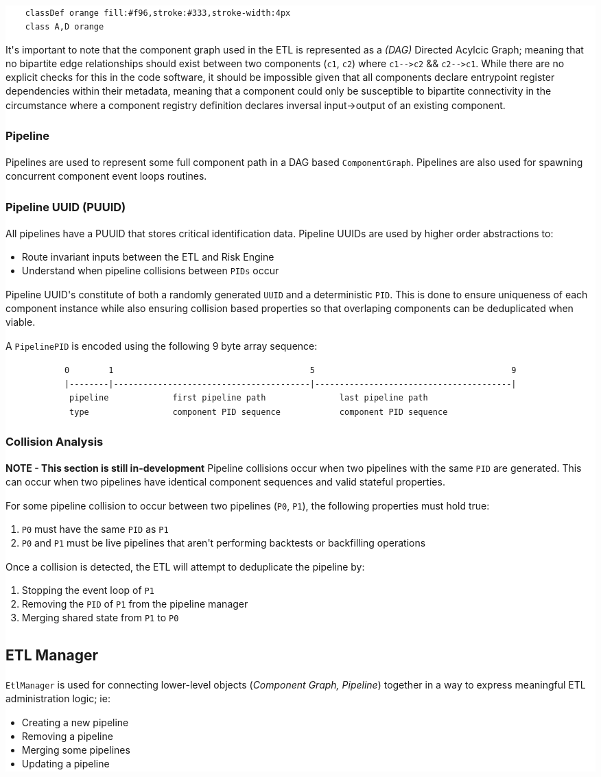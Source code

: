 ```mermaid
    classDef orange fill:#f96,stroke:#333,stroke-width:4px
    class A,D orange
```

It's important to note that the component graph used in the ETL is represented as a _(DAG)_ Directed Acylcic Graph; meaning that no bipartite edge relationships should exist between two components (`c1`, `c2`) where `c1-->c2` && `c2-->c1`. While there are no explicit checks for this in the code software, it should be impossible given that all components declare entrypoint register dependencies within their metadata, meaning that a component could only be susceptible to bipartite connectivity in the circumstance where a component registry definition declares inversal input->output of an existing component. 


### Pipeline
Pipelines are used to represent some full component path in a DAG based `ComponentGraph`. 
Pipelines are also used for spawning concurrent component event loops routines.

### Pipeline UUID (PUUID)
All pipelines have a PUUID that stores critical identification data. Pipeline UUIDs are used by higher order abstractions to:
* Route invariant inputs between the ETL and Risk Engine
* Understand when pipeline collisions between `PIDs` occur

Pipeline UUID's constitute of both a randomly generated `UUID` and a deterministic `PID`. This is done to ensure uniqueness of each component instance while also ensuring collision based properties so that overlaping components can be deduplicated when viable. 

A `PipelinePID` is encoded using the following 9 byte array sequence:
```
            0        1                                        5                                        9
            |--------|----------------------------------------|----------------------------------------|
             pipeline             first pipeline path               last pipeline path
             type                 component PID sequence            component PID sequence
```

### Collision Analysis
**NOTE - This section is still in-development**
Pipeline collisions occur when two pipelines with the same `PID` are generated. This can occur when two pipelines have identical component sequences and valid stateful properties.

For some pipeline collision to occur between two pipelines (`P0`, `P1`), the following properties must hold true:
1. `P0` must have the same `PID` as `P1`
2. `P0` and `P1` must be live pipelines that aren't performing backtests or backfilling operations

Once a collision is detected, the ETL will attempt to deduplicate the pipeline by:
1. Stopping the event loop of `P1`
2. Removing the `PID` of `P1` from the pipeline manager
3. Merging shared state from `P1` to `P0`

## ETL Manager
`EtlManager` is used for connecting lower-level objects (_Component Graph, Pipeline_) together in a way to express meaningful ETL administration logic; ie:
- Creating a new pipeline
- Removing a pipeline
- Merging some pipelines
- Updating a pipeline 
